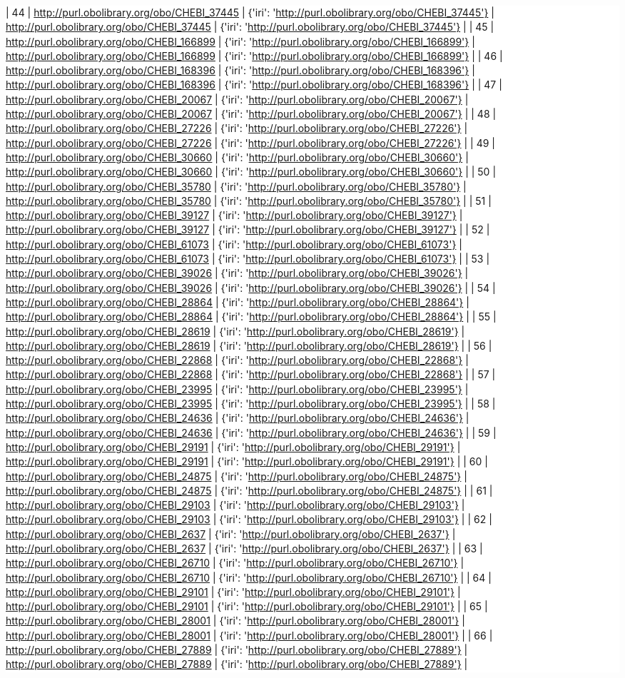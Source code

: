|           44 | http://purl.obolibrary.org/obo/CHEBI_37445  | {'iri': 'http://purl.obolibrary.org/obo/CHEBI_37445'}                                       | http://purl.obolibrary.org/obo/CHEBI_37445  | {'iri': 'http://purl.obolibrary.org/obo/CHEBI_37445'}  |
|           45 | http://purl.obolibrary.org/obo/CHEBI_166899 | {'iri': 'http://purl.obolibrary.org/obo/CHEBI_166899'}                                      | http://purl.obolibrary.org/obo/CHEBI_166899 | {'iri': 'http://purl.obolibrary.org/obo/CHEBI_166899'} |
|           46 | http://purl.obolibrary.org/obo/CHEBI_168396 | {'iri': 'http://purl.obolibrary.org/obo/CHEBI_168396'}                                      | http://purl.obolibrary.org/obo/CHEBI_168396 | {'iri': 'http://purl.obolibrary.org/obo/CHEBI_168396'} |
|           47 | http://purl.obolibrary.org/obo/CHEBI_20067  | {'iri': 'http://purl.obolibrary.org/obo/CHEBI_20067'}                                       | http://purl.obolibrary.org/obo/CHEBI_20067  | {'iri': 'http://purl.obolibrary.org/obo/CHEBI_20067'}  |
|           48 | http://purl.obolibrary.org/obo/CHEBI_27226  | {'iri': 'http://purl.obolibrary.org/obo/CHEBI_27226'}                                       | http://purl.obolibrary.org/obo/CHEBI_27226  | {'iri': 'http://purl.obolibrary.org/obo/CHEBI_27226'}  |
|           49 | http://purl.obolibrary.org/obo/CHEBI_30660  | {'iri': 'http://purl.obolibrary.org/obo/CHEBI_30660'}                                       | http://purl.obolibrary.org/obo/CHEBI_30660  | {'iri': 'http://purl.obolibrary.org/obo/CHEBI_30660'}  |
|           50 | http://purl.obolibrary.org/obo/CHEBI_35780  | {'iri': 'http://purl.obolibrary.org/obo/CHEBI_35780'}                                       | http://purl.obolibrary.org/obo/CHEBI_35780  | {'iri': 'http://purl.obolibrary.org/obo/CHEBI_35780'}  |
|           51 | http://purl.obolibrary.org/obo/CHEBI_39127  | {'iri': 'http://purl.obolibrary.org/obo/CHEBI_39127'}                                       | http://purl.obolibrary.org/obo/CHEBI_39127  | {'iri': 'http://purl.obolibrary.org/obo/CHEBI_39127'}  |
|           52 | http://purl.obolibrary.org/obo/CHEBI_61073  | {'iri': 'http://purl.obolibrary.org/obo/CHEBI_61073'}                                       | http://purl.obolibrary.org/obo/CHEBI_61073  | {'iri': 'http://purl.obolibrary.org/obo/CHEBI_61073'}  |
|           53 | http://purl.obolibrary.org/obo/CHEBI_39026  | {'iri': 'http://purl.obolibrary.org/obo/CHEBI_39026'}                                       | http://purl.obolibrary.org/obo/CHEBI_39026  | {'iri': 'http://purl.obolibrary.org/obo/CHEBI_39026'}  |
|           54 | http://purl.obolibrary.org/obo/CHEBI_28864  | {'iri': 'http://purl.obolibrary.org/obo/CHEBI_28864'}                                       | http://purl.obolibrary.org/obo/CHEBI_28864  | {'iri': 'http://purl.obolibrary.org/obo/CHEBI_28864'}  |
|           55 | http://purl.obolibrary.org/obo/CHEBI_28619  | {'iri': 'http://purl.obolibrary.org/obo/CHEBI_28619'}                                       | http://purl.obolibrary.org/obo/CHEBI_28619  | {'iri': 'http://purl.obolibrary.org/obo/CHEBI_28619'}  |
|           56 | http://purl.obolibrary.org/obo/CHEBI_22868  | {'iri': 'http://purl.obolibrary.org/obo/CHEBI_22868'}                                       | http://purl.obolibrary.org/obo/CHEBI_22868  | {'iri': 'http://purl.obolibrary.org/obo/CHEBI_22868'}  |
|           57 | http://purl.obolibrary.org/obo/CHEBI_23995  | {'iri': 'http://purl.obolibrary.org/obo/CHEBI_23995'}                                       | http://purl.obolibrary.org/obo/CHEBI_23995  | {'iri': 'http://purl.obolibrary.org/obo/CHEBI_23995'}  |
|           58 | http://purl.obolibrary.org/obo/CHEBI_24636  | {'iri': 'http://purl.obolibrary.org/obo/CHEBI_24636'}                                       | http://purl.obolibrary.org/obo/CHEBI_24636  | {'iri': 'http://purl.obolibrary.org/obo/CHEBI_24636'}  |
|           59 | http://purl.obolibrary.org/obo/CHEBI_29191  | {'iri': 'http://purl.obolibrary.org/obo/CHEBI_29191'}                                       | http://purl.obolibrary.org/obo/CHEBI_29191  | {'iri': 'http://purl.obolibrary.org/obo/CHEBI_29191'}  |
|           60 | http://purl.obolibrary.org/obo/CHEBI_24875  | {'iri': 'http://purl.obolibrary.org/obo/CHEBI_24875'}                                       | http://purl.obolibrary.org/obo/CHEBI_24875  | {'iri': 'http://purl.obolibrary.org/obo/CHEBI_24875'}  |
|           61 | http://purl.obolibrary.org/obo/CHEBI_29103  | {'iri': 'http://purl.obolibrary.org/obo/CHEBI_29103'}                                       | http://purl.obolibrary.org/obo/CHEBI_29103  | {'iri': 'http://purl.obolibrary.org/obo/CHEBI_29103'}  |
|           62 | http://purl.obolibrary.org/obo/CHEBI_2637   | {'iri': 'http://purl.obolibrary.org/obo/CHEBI_2637'}                                        | http://purl.obolibrary.org/obo/CHEBI_2637   | {'iri': 'http://purl.obolibrary.org/obo/CHEBI_2637'}   |
|           63 | http://purl.obolibrary.org/obo/CHEBI_26710  | {'iri': 'http://purl.obolibrary.org/obo/CHEBI_26710'}                                       | http://purl.obolibrary.org/obo/CHEBI_26710  | {'iri': 'http://purl.obolibrary.org/obo/CHEBI_26710'}  |
|           64 | http://purl.obolibrary.org/obo/CHEBI_29101  | {'iri': 'http://purl.obolibrary.org/obo/CHEBI_29101'}                                       | http://purl.obolibrary.org/obo/CHEBI_29101  | {'iri': 'http://purl.obolibrary.org/obo/CHEBI_29101'}  |
|           65 | http://purl.obolibrary.org/obo/CHEBI_28001  | {'iri': 'http://purl.obolibrary.org/obo/CHEBI_28001'}                                       | http://purl.obolibrary.org/obo/CHEBI_28001  | {'iri': 'http://purl.obolibrary.org/obo/CHEBI_28001'}  |
|           66 | http://purl.obolibrary.org/obo/CHEBI_27889  | {'iri': 'http://purl.obolibrary.org/obo/CHEBI_27889'}                                       | http://purl.obolibrary.org/obo/CHEBI_27889  | {'iri': 'http://purl.obolibrary.org/obo/CHEBI_27889'}  |